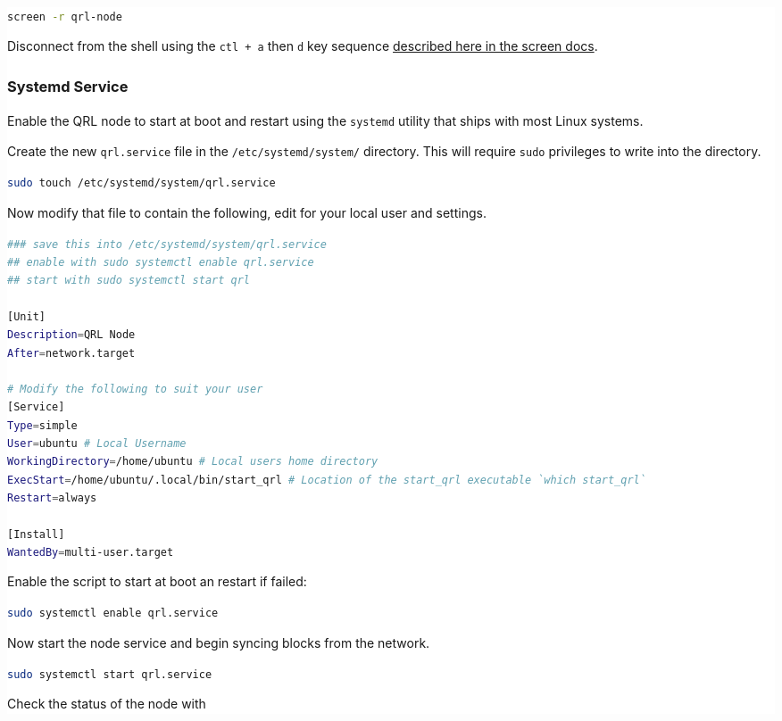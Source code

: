 ```bash
screen -r qrl-node
```

Disconnect from the shell using the `ctl + a` then `d` key sequence [described here in the screen docs](https://www.gnu.org/software/screen/manual/screen.html#Detach).


### Systemd Service

Enable the QRL node to start at boot and restart using the `systemd` utility that ships with most Linux systems.

Create the new `qrl.service` file in the `/etc/systemd/system/` directory. This will require `sudo` privileges to write into the directory.


```bash
sudo touch /etc/systemd/system/qrl.service
```

Now modify that file to contain the following, edit for your local user and settings.

```bash {title='qrl.service'}
### save this into /etc/systemd/system/qrl.service
## enable with sudo systemctl enable qrl.service
## start with sudo systemctl start qrl

[Unit]
Description=QRL Node
After=network.target

# Modify the following to suit your user
[Service]
Type=simple
User=ubuntu # Local Username
WorkingDirectory=/home/ubuntu # Local users home directory
ExecStart=/home/ubuntu/.local/bin/start_qrl # Location of the start_qrl executable `which start_qrl`
Restart=always 

[Install]
WantedBy=multi-user.target
```

Enable the script to start at boot an restart if failed:

```bash
sudo systemctl enable qrl.service
```

Now start the node service and begin syncing blocks from the network.

```bash
sudo systemctl start qrl.service
```

Check the status of the node with
